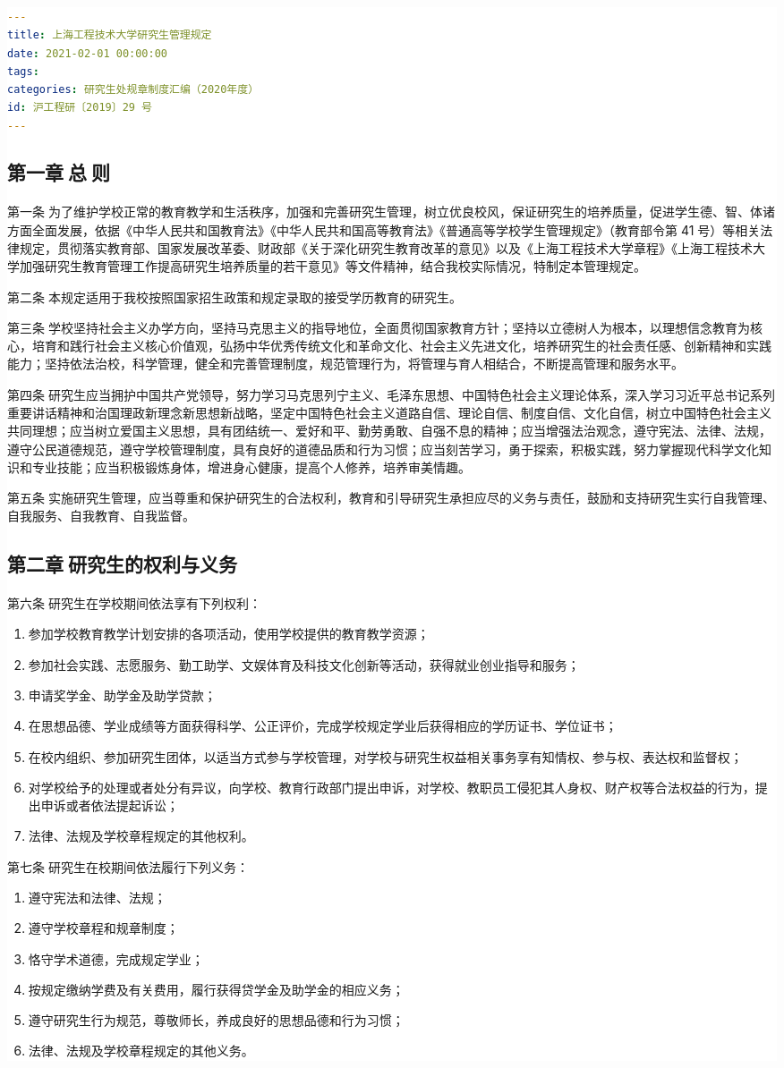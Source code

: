```yaml
---
title: 上海工程技术大学研究生管理规定
date: 2021-02-01 00:00:00
tags: 
categories: 研究生处规章制度汇编（2020年度）
id: 沪工程研〔2019〕29 号
---
```


## 第一章 总 则

第一条 为了维护学校正常的教育教学和生活秩序，加强和完善研究生管理，树立优良校风，保证研究生的培养质量，促进学生德、智、体诸方面全面发展，依据《中华人民共和国教育法》《中华人民共和国高等教育法》《普通高等学校学生管理规定》（教育部令第 41 号）等相关法律规定，贯彻落实教育部、国家发展改革委、财政部《关于深化研究生教育改革的意见》以及《上海工程技术大学章程》《上海工程技术大学加强研究生教育管理工作提高研究生培养质量的若干意见》等文件精神，结合我校实际情况，特制定本管理规定。

第二条 本规定适用于我校按照国家招生政策和规定录取的接受学历教育的研究生。

第三条 学校坚持社会主义办学方向，坚持马克思主义的指导地位，全面贯彻国家教育方针；坚持以立德树人为根本，以理想信念教育为核心，培育和践行社会主义核心价值观，弘扬中华优秀传统文化和革命文化、社会主义先进文化，培养研究生的社会责任感、创新精神和实践能力；坚持依法治校，科学管理，健全和完善管理制度，规范管理行为，将管理与育人相结合，不断提高管理和服务水平。

第四条 研究生应当拥护中国共产党领导，努力学习马克思列宁主义、毛泽东思想、中国特色社会主义理论体系，深入学习习近平总书记系列重要讲话精神和治国理政新理念新思想新战略，坚定中国特色社会主义道路自信、理论自信、制度自信、文化自信，树立中国特色社会主义共同理想；应当树立爱国主义思想，具有团结统一、爱好和平、勤劳勇敢、自强不息的精神；应当增强法治观念，遵守宪法、法律、法规，遵守公民道德规范，遵守学校管理制度，具有良好的道德品质和行为习惯；应当刻苦学习，勇于探索，积极实践，努力掌握现代科学文化知识和专业技能；应当积极锻炼身体，增进身心健康，提高个人修养，培养审美情趣。

第五条 实施研究生管理，应当尊重和保护研究生的合法权利，教育和引导研究生承担应尽的义务与责任，鼓励和支持研究生实行自我管理、自我服务、自我教育、自我监督。

## 第二章 研究生的权利与义务

第六条 研究生在学校期间依法享有下列权利：

1. 参加学校教育教学计划安排的各项活动，使用学校提供的教育教学资源；

2. 参加社会实践、志愿服务、勤工助学、文娱体育及科技文化创新等活动，获得就业创业指导和服务；

3. 申请奖学金、助学金及助学贷款；

4. 在思想品德、学业成绩等方面获得科学、公正评价，完成学校规定学业后获得相应的学历证书、学位证书；

5. 在校内组织、参加研究生团体，以适当方式参与学校管理，对学校与研究生权益相关事务享有知情权、参与权、表达权和监督权；

6. 对学校给予的处理或者处分有异议，向学校、教育行政部门提出申诉，对学校、教职员工侵犯其人身权、财产权等合法权益的行为，提出申诉或者依法提起诉讼；

7. 法律、法规及学校章程规定的其他权利。

第七条 研究生在校期间依法履行下列义务：

1. 遵守宪法和法律、法规；

2. 遵守学校章程和规章制度；

3. 恪守学术道德，完成规定学业；

4. 按规定缴纳学费及有关费用，履行获得贷学金及助学金的相应义务；

5. 遵守研究生行为规范，尊敬师长，养成良好的思想品德和行为习惯；

6. 法律、法规及学校章程规定的其他义务。
